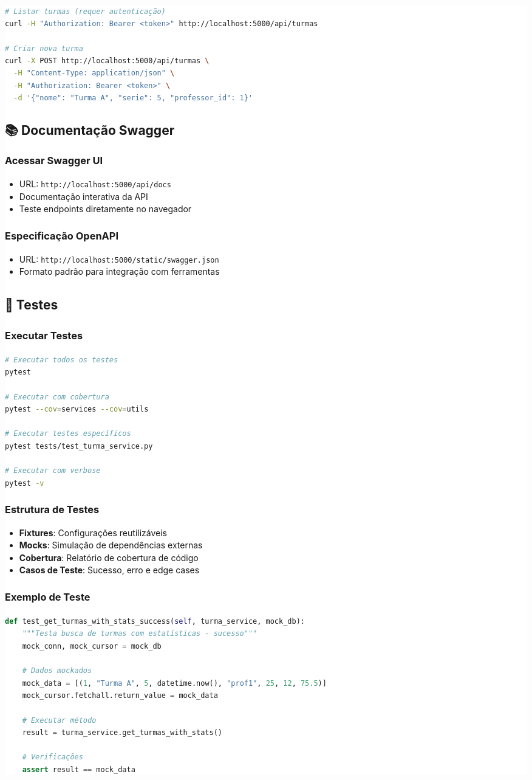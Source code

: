 ```bash
# Listar turmas (requer autenticação)
curl -H "Authorization: Bearer <token>" http://localhost:5000/api/turmas

# Criar nova turma
curl -X POST http://localhost:5000/api/turmas \
  -H "Content-Type: application/json" \
  -H "Authorization: Bearer <token>" \
  -d '{"nome": "Turma A", "serie": 5, "professor_id": 1}'
```

## 📚 **Documentação Swagger**

### **Acessar Swagger UI**
- URL: `http://localhost:5000/api/docs`
- Documentação interativa da API
- Teste endpoints diretamente no navegador

### **Especificação OpenAPI**
- URL: `http://localhost:5000/static/swagger.json`
- Formato padrão para integração com ferramentas

## 🧪 **Testes**

### **Executar Testes**

```bash
# Executar todos os testes
pytest

# Executar com cobertura
pytest --cov=services --cov=utils

# Executar testes específicos
pytest tests/test_turma_service.py

# Executar com verbose
pytest -v
```

### **Estrutura de Testes**

- **Fixtures**: Configurações reutilizáveis
- **Mocks**: Simulação de dependências externas
- **Cobertura**: Relatório de cobertura de código
- **Casos de Teste**: Sucesso, erro e edge cases

### **Exemplo de Teste**

```python
def test_get_turmas_with_stats_success(self, turma_service, mock_db):
    """Testa busca de turmas com estatísticas - sucesso"""
    mock_conn, mock_cursor = mock_db
    
    # Dados mockados
    mock_data = [(1, "Turma A", 5, datetime.now(), "prof1", 25, 12, 75.5)]
    mock_cursor.fetchall.return_value = mock_data
    
    # Executar método
    result = turma_service.get_turmas_with_stats()
    
    # Verificações
    assert result == mock_data
```